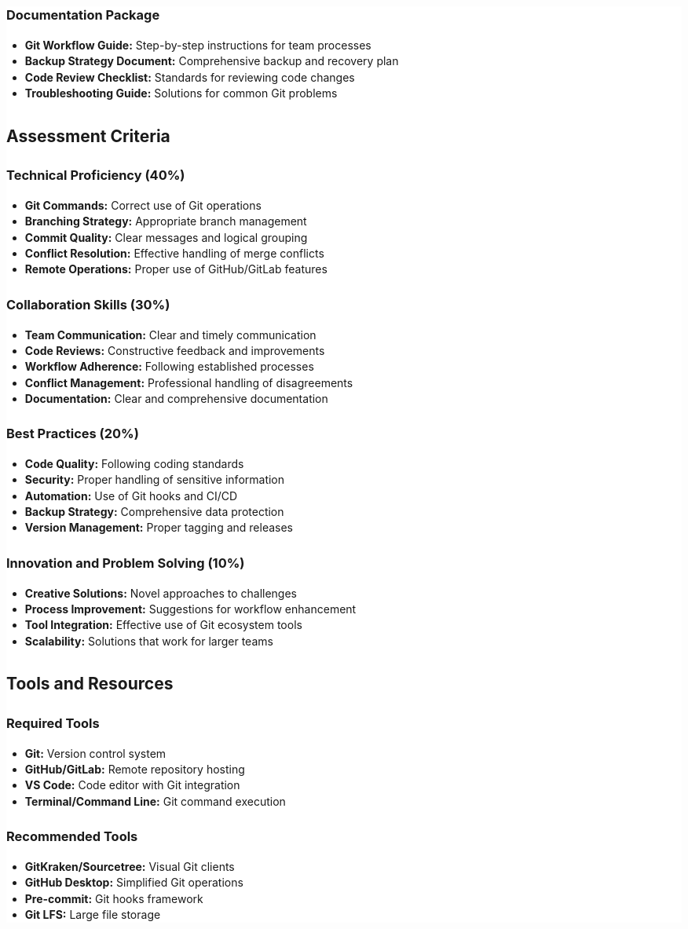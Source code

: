 ### Documentation Package
- **Git Workflow Guide:** Step-by-step instructions for team processes
- **Backup Strategy Document:** Comprehensive backup and recovery plan
- **Code Review Checklist:** Standards for reviewing code changes
- **Troubleshooting Guide:** Solutions for common Git problems

## Assessment Criteria

### Technical Proficiency (40%)
- **Git Commands:** Correct use of Git operations
- **Branching Strategy:** Appropriate branch management
- **Commit Quality:** Clear messages and logical grouping
- **Conflict Resolution:** Effective handling of merge conflicts
- **Remote Operations:** Proper use of GitHub/GitLab features

### Collaboration Skills (30%)
- **Team Communication:** Clear and timely communication
- **Code Reviews:** Constructive feedback and improvements
- **Workflow Adherence:** Following established processes
- **Conflict Management:** Professional handling of disagreements
- **Documentation:** Clear and comprehensive documentation

### Best Practices (20%)
- **Code Quality:** Following coding standards
- **Security:** Proper handling of sensitive information
- **Automation:** Use of Git hooks and CI/CD
- **Backup Strategy:** Comprehensive data protection
- **Version Management:** Proper tagging and releases

### Innovation and Problem Solving (10%)
- **Creative Solutions:** Novel approaches to challenges
- **Process Improvement:** Suggestions for workflow enhancement
- **Tool Integration:** Effective use of Git ecosystem tools
- **Scalability:** Solutions that work for larger teams

## Tools and Resources

### Required Tools
- **Git:** Version control system
- **GitHub/GitLab:** Remote repository hosting
- **VS Code:** Code editor with Git integration
- **Terminal/Command Line:** Git command execution

### Recommended Tools
- **GitKraken/Sourcetree:** Visual Git clients
- **GitHub Desktop:** Simplified Git operations
- **Pre-commit:** Git hooks framework
- **Git LFS:** Large file storage
